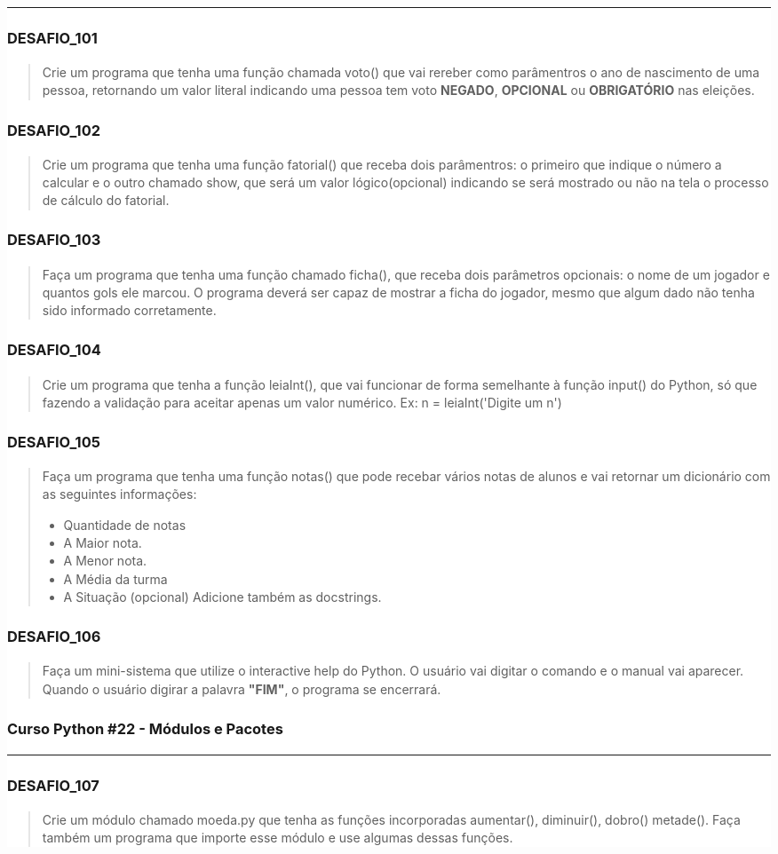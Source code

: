 ----

### **DESAFIO_101**

> Crie um programa que tenha uma função chamada voto() que vai rereber como parâmentros o ano de nascimento de uma pessoa, retornando um valor literal indicando uma pessoa tem voto **NEGADO**, **OPCIONAL** ou **OBRIGATÓRIO** nas eleições.

### **DESAFIO_102**

> Crie um programa que tenha uma função fatorial() que receba dois parâmentros: o primeiro que indique o número a calcular e o outro chamado show, que será um valor lógico(opcional) indicando se será mostrado ou não na tela o processo de cálculo do fatorial.

### **DESAFIO_103**

> Faça um programa que tenha uma função chamado ficha(), que receba dois parâmetros opcionais: o nome de um jogador e quantos gols ele marcou. O programa deverá ser capaz de mostrar a ficha do jogador, mesmo que algum dado não tenha sido informado corretamente.

### **DESAFIO_104**

> Crie um programa que tenha a função leiaInt(), que vai funcionar de forma semelhante à função input() do Python, só que fazendo a validação para aceitar apenas um valor numérico.
Ex:
n = leiaInt('Digite um n')

### **DESAFIO_105**

> Faça um programa que tenha uma função notas() que pode recebar vários notas de alunos e vai retornar um dicionário com as seguintes informações:
>
>- Quantidade de notas
>- A Maior nota.
>- A Menor nota.
>- A Média da turma
>- A Situação (opcional) Adicione também as docstrings.
>
### **DESAFIO_106**

> Faça um mini-sistema que utilize o interactive help do Python. O usuário vai digitar o comando e o manual vai aparecer. Quando o usuário digirar a palavra **"FIM"**, o programa se encerrará.

### Curso Python #22 - Módulos e Pacotes

----

### **DESAFIO_107**

> Crie um módulo chamado moeda.py que tenha as funções incorporadas aumentar(), diminuir(), dobro() metade().
Faça também um programa que importe esse módulo e use algumas dessas funções.
